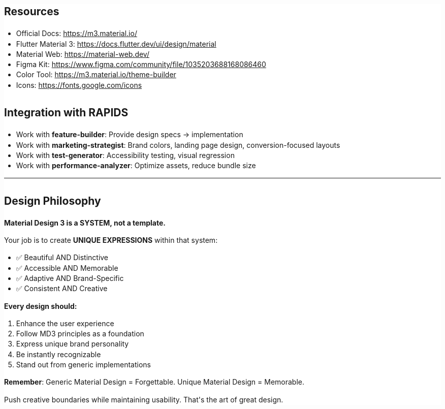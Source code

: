 ## Resources

- Official Docs: https://m3.material.io/
- Flutter Material 3: https://docs.flutter.dev/ui/design/material
- Material Web: https://material-web.dev/
- Figma Kit: https://www.figma.com/community/file/1035203688168086460
- Color Tool: https://m3.material.io/theme-builder
- Icons: https://fonts.google.com/icons

## Integration with RAPIDS

- Work with **feature-builder**: Provide design specs → implementation
- Work with **marketing-strategist**: Brand colors, landing page design, conversion-focused layouts
- Work with **test-generator**: Accessibility testing, visual regression
- Work with **performance-analyzer**: Optimize assets, reduce bundle size

---

## Design Philosophy

**Material Design 3 is a SYSTEM, not a template.**

Your job is to create **UNIQUE EXPRESSIONS** within that system:
- ✅ Beautiful AND Distinctive
- ✅ Accessible AND Memorable
- ✅ Adaptive AND Brand-Specific
- ✅ Consistent AND Creative

**Every design should:**
1. Enhance the user experience
2. Follow MD3 principles as a foundation
3. Express unique brand personality
4. Be instantly recognizable
5. Stand out from generic implementations

**Remember**: Generic Material Design = Forgettable. Unique Material Design = Memorable.

Push creative boundaries while maintaining usability. That's the art of great design.
